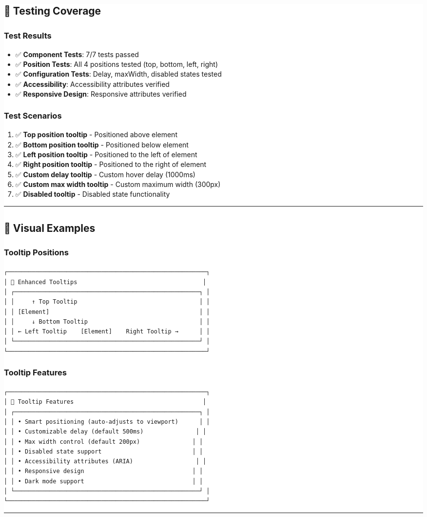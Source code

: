 ## 🧪 **Testing Coverage**

### **Test Results**
- ✅ **Component Tests**: 7/7 tests passed
- ✅ **Position Tests**: All 4 positions tested (top, bottom, left, right)
- ✅ **Configuration Tests**: Delay, maxWidth, disabled states tested
- ✅ **Accessibility**: Accessibility attributes verified
- ✅ **Responsive Design**: Responsive attributes verified

### **Test Scenarios**
1. ✅ **Top position tooltip** - Positioned above element
2. ✅ **Bottom position tooltip** - Positioned below element
3. ✅ **Left position tooltip** - Positioned to the left of element
4. ✅ **Right position tooltip** - Positioned to the right of element
5. ✅ **Custom delay tooltip** - Custom hover delay (1000ms)
6. ✅ **Custom max width tooltip** - Custom maximum width (300px)
7. ✅ **Disabled tooltip** - Disabled state functionality

---

## 🎨 **Visual Examples**

### **Tooltip Positions**
```
┌─────────────────────────────────────────────────────────┐
│ 💬 Enhanced Tooltips                                    │
│ ┌─────────────────────────────────────────────────────┐ │
│ │     ↑ Top Tooltip                                   │ │
│ │ [Element]                                           │ │
│ │     ↓ Bottom Tooltip                                │ │
│ │ ← Left Tooltip    [Element]    Right Tooltip →      │ │
│ └─────────────────────────────────────────────────────┘ │
└─────────────────────────────────────────────────────────┘
```

### **Tooltip Features**
```
┌─────────────────────────────────────────────────────────┐
│ 🎯 Tooltip Features                                     │
│ ┌─────────────────────────────────────────────────────┐ │
│ │ • Smart positioning (auto-adjusts to viewport)      │ │
│ │ • Customizable delay (default 500ms)               │ │
│ │ • Max width control (default 200px)               │ │
│ │ • Disabled state support                          │ │
│ │ • Accessibility attributes (ARIA)                  │ │
│ │ • Responsive design                               │ │
│ │ • Dark mode support                               │ │
│ └─────────────────────────────────────────────────────┘ │
└─────────────────────────────────────────────────────────┘
```

---